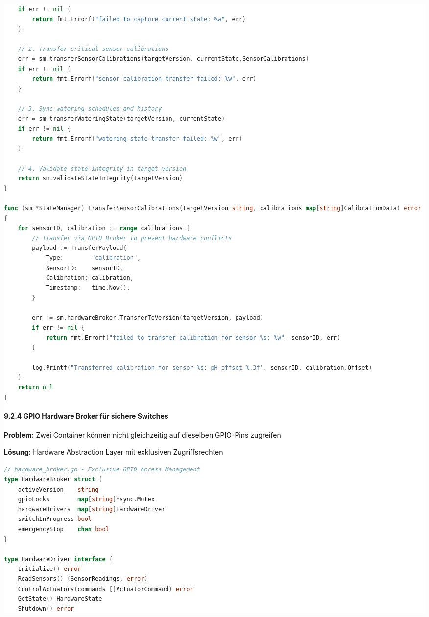 ```go
    if err != nil {
        return fmt.Errorf("failed to capture current state: %w", err)
    }
    
    // 2. Transfer critical sensor calibrations
    err = sm.transferSensorCalibrations(targetVersion, currentState.SensorCalibrations)
    if err != nil {
        return fmt.Errorf("sensor calibration transfer failed: %w", err)
    }
    
    // 3. Sync watering schedules and history
    err = sm.transferWateringState(targetVersion, currentState)
    if err != nil {
        return fmt.Errorf("watering state transfer failed: %w", err)
    }
    
    // 4. Validate state integrity in target version
    return sm.validateStateIntegrity(targetVersion)
}

func (sm *StateManager) transferSensorCalibrations(targetVersion string, calibrations map[string]CalibrationData) error {
    for sensorID, calibration := range calibrations {
        // Transfer via GPIO Broker to prevent hardware conflicts
        payload := TransferPayload{
            Type:        "calibration",
            SensorID:    sensorID,
            Calibration: calibration,
            Timestamp:   time.Now(),
        }
        
        err := sm.hardwareBroker.TransferToVersion(targetVersion, payload)
        if err != nil {
            return fmt.Errorf("failed to transfer calibration for sensor %s: %w", sensorID, err)
        }
        
        log.Printf("Transferred calibration for sensor %s: pH offset %.3f", sensorID, calibration.Offset)
    }
    return nil
}
```

#### 9.2.4 GPIO Hardware Broker für sichere Switches

**Problem:** Zwei Container können nicht gleichzeitig auf dieselben GPIO-Pins zugreifen

**Lösung:** Hardware Abstraction Layer mit exklusiven Zugriffsrechten

```go
// hardware_broker.go - Exclusive GPIO Access Management
type HardwareBroker struct {
    activeVersion    string
    gpioLocks        map[string]*sync.Mutex
    hardwareDrivers  map[string]HardwareDriver
    switchInProgress bool
    emergencyStop    chan bool
}

type HardwareDriver interface {
    Initialize() error
    ReadSensors() (SensorReadings, error)
    ControlActuators(commands []ActuatorCommand) error
    GetState() HardwareState
    Shutdown() error
```
